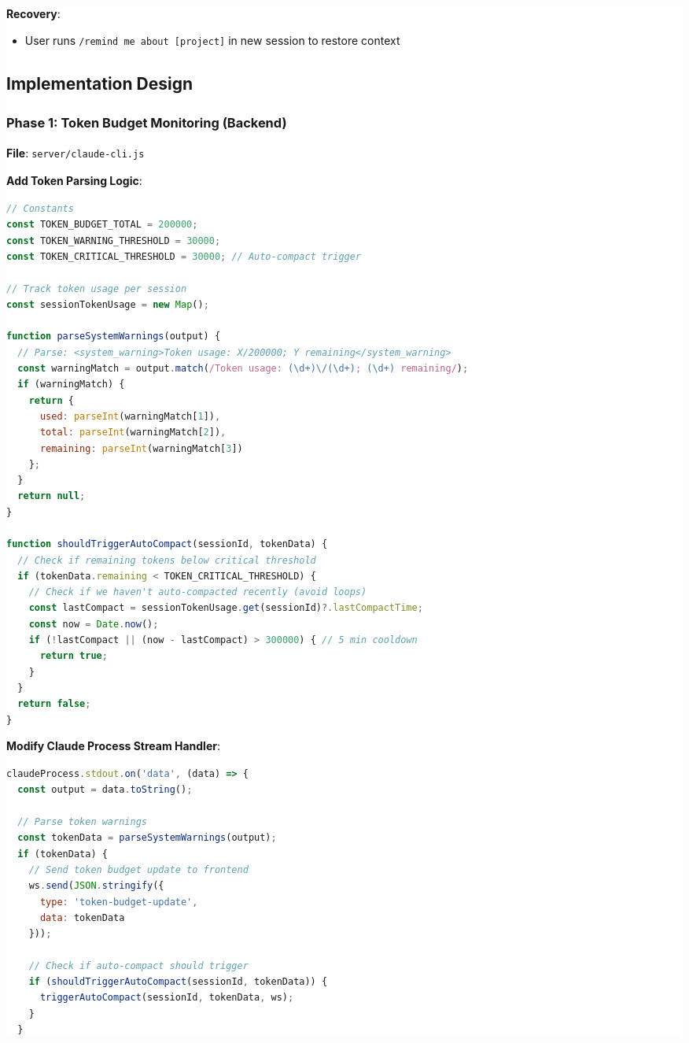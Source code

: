 **Recovery**:
- User runs `/remind me about [project]` in new session to restore context

## Implementation Design

### Phase 1: Token Budget Monitoring (Backend)

**File**: `server/claude-cli.js`

**Add Token Parsing Logic**:
```javascript
// Constants
const TOKEN_BUDGET_TOTAL = 200000;
const TOKEN_WARNING_THRESHOLD = 30000;
const TOKEN_CRITICAL_THRESHOLD = 30000; // Auto-compact trigger

// Track token usage per session
const sessionTokenUsage = new Map();

function parseSystemWarnings(output) {
  // Parse: <system_warning>Token usage: X/200000; Y remaining</system_warning>
  const warningMatch = output.match(/Token usage: (\d+)\/(\d+); (\d+) remaining/);
  if (warningMatch) {
    return {
      used: parseInt(warningMatch[1]),
      total: parseInt(warningMatch[2]),
      remaining: parseInt(warningMatch[3])
    };
  }
  return null;
}

function shouldTriggerAutoCompact(sessionId, tokenData) {
  // Check if remaining tokens below critical threshold
  if (tokenData.remaining < TOKEN_CRITICAL_THRESHOLD) {
    // Check if we haven't auto-compacted recently (avoid loops)
    const lastCompact = sessionTokenUsage.get(sessionId)?.lastCompactTime;
    const now = Date.now();
    if (!lastCompact || (now - lastCompact) > 300000) { // 5 min cooldown
      return true;
    }
  }
  return false;
}
```

**Modify Claude Process Stream Handler**:
```javascript
claudeProcess.stdout.on('data', (data) => {
  const output = data.toString();

  // Parse token warnings
  const tokenData = parseSystemWarnings(output);
  if (tokenData) {
    // Send token budget update to frontend
    ws.send(JSON.stringify({
      type: 'token-budget-update',
      data: tokenData
    }));

    // Check if auto-compact should trigger
    if (shouldTriggerAutoCompact(sessionId, tokenData)) {
      triggerAutoCompact(sessionId, tokenData, ws);
    }
  }
```